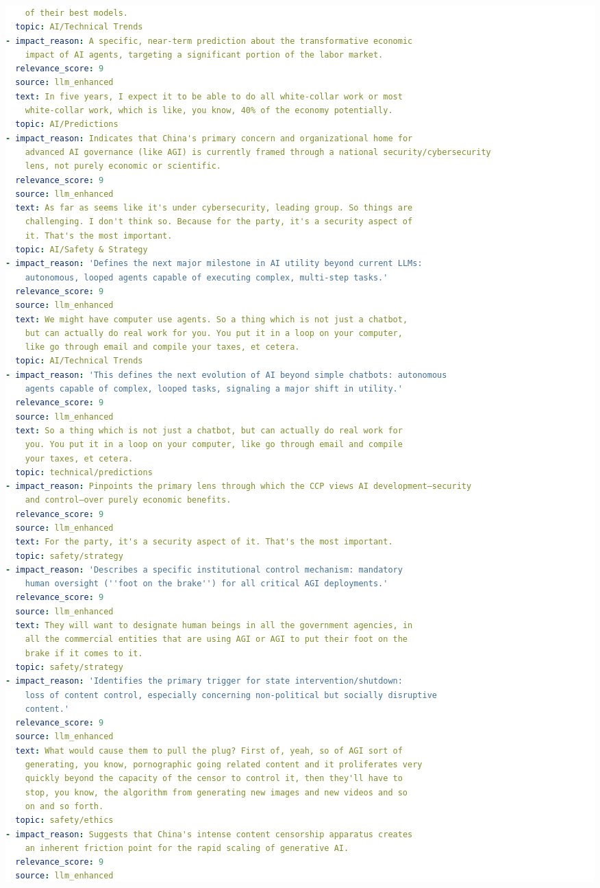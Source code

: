 ```yaml
    of their best models.
  topic: AI/Technical Trends
- impact_reason: A specific, near-term prediction about the transformative economic
    impact of AI agents, targeting a significant portion of the labor market.
  relevance_score: 9
  source: llm_enhanced
  text: In five years, I expect it to be able to do all white-collar work or most
    white-collar work, which is like, you know, 40% of the economy potentially.
  topic: AI/Predictions
- impact_reason: Indicates that China's primary concern and organizational home for
    advanced AI governance (like AGI) is currently framed through a national security/cybersecurity
    lens, not purely economic or scientific.
  relevance_score: 9
  source: llm_enhanced
  text: As far as seems like it's under cybersecurity, leading group. So things are
    challenging. I don't think so. Because for the party, it's a security aspect of
    it. That's the most important.
  topic: AI/Safety & Strategy
- impact_reason: 'Defines the next major milestone in AI utility beyond current LLMs:
    autonomous, looped agents capable of executing complex, multi-step tasks.'
  relevance_score: 9
  source: llm_enhanced
  text: We might have computer use agents. So a thing which is not just a chatbot,
    but can actually do real work for you. You put it in a loop on your computer,
    like go through email and compile your taxes, et cetera.
  topic: AI/Technical Trends
- impact_reason: 'This defines the next evolution of AI beyond simple chatbots: autonomous
    agents capable of complex, looped tasks, signaling a major shift in utility.'
  relevance_score: 9
  source: llm_enhanced
  text: So a thing which is not just a chatbot, but can actually do real work for
    you. You put it in a loop on your computer, like go through email and compile
    your taxes, et cetera.
  topic: technical/predictions
- impact_reason: Pinpoints the primary lens through which the CCP views AI development—security
    and control—over purely economic benefits.
  relevance_score: 9
  source: llm_enhanced
  text: For the party, it's a security aspect of it. That's the most important.
  topic: safety/strategy
- impact_reason: 'Describes a specific institutional control mechanism: mandatory
    human oversight (''foot on the brake'') for all critical AGI deployments.'
  relevance_score: 9
  source: llm_enhanced
  text: They will want to designate human beings in all the government agencies, in
    all the commercial entities that are using AGI or AGI to put their foot on the
    brake if it comes to it.
  topic: safety/strategy
- impact_reason: 'Identifies the primary trigger for state intervention/shutdown:
    loss of content control, especially concerning non-political but socially disruptive
    content.'
  relevance_score: 9
  source: llm_enhanced
  text: What would cause them to pull the plug? First of, yeah, so of AGI sort of
    generating, you know, pornographic going related content and it proliferates very
    quickly beyond the capacity of the censor to control it, then they'll have to
    stop, you know, the algorithm from generating new images and new videos and so
    on and so forth.
  topic: safety/ethics
- impact_reason: Suggests that China's intense content censorship apparatus creates
    an inherent friction point for the rapid scaling of generative AI.
  relevance_score: 9
  source: llm_enhanced
```